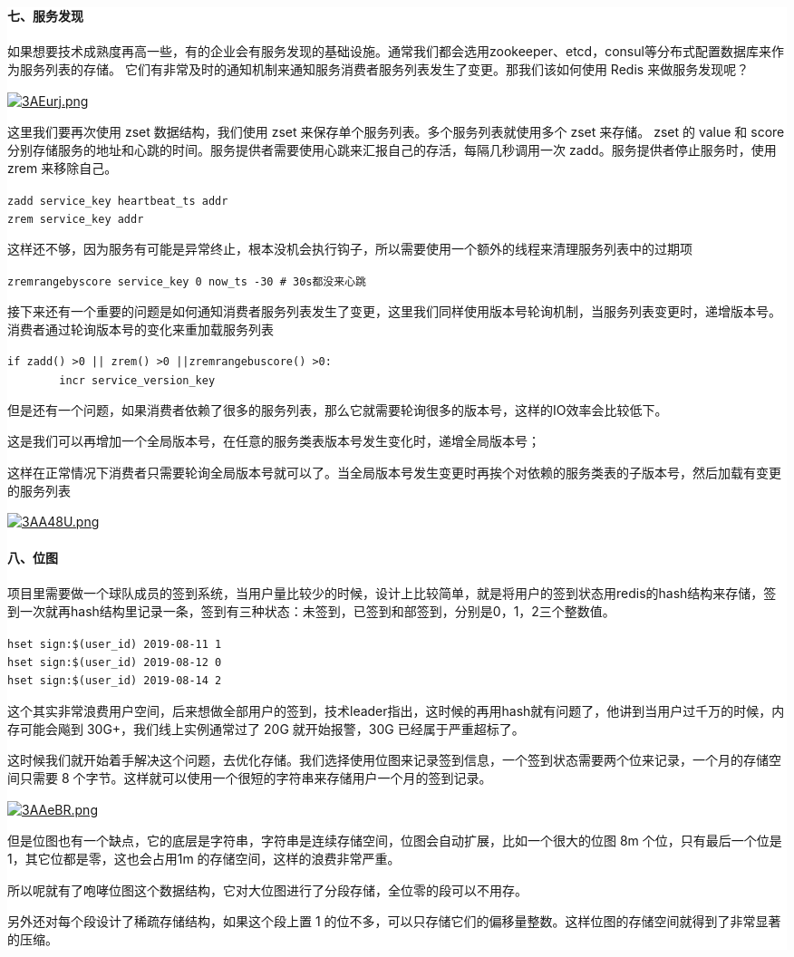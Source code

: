 #### 七、服务发现

如果想要技术成熟度再高一些，有的企业会有服务发现的基础设施。通常我们都会选用zookeeper、etcd，consul等分布式配置数据库来作为服务列表的存储。
它们有非常及时的通知机制来通知服务消费者服务列表发生了变更。那我们该如何使用 Redis 来做服务发现呢？

[![3AEurj.png](https://s2.ax1x.com/2020/02/18/3AEurj.png)](https://imgchr.com/i/3AEurj)

这里我们要再次使用 zset 数据结构，我们使用 zset 来保存单个服务列表。多个服务列表就使用多个 zset 来存储。
zset 的 value 和 score 分别存储服务的地址和心跳的时间。服务提供者需要使用心跳来汇报自己的存活，每隔几秒调用一次 zadd。服务提供者停止服务时，使用 zrem 来移除自己。

```
zadd service_key heartbeat_ts addr
zrem service_key addr
```


这样还不够，因为服务有可能是异常终止，根本没机会执行钩子，所以需要使用一个额外的线程来清理服务列表中的过期项

```
zremrangebyscore service_key 0 now_ts -30 # 30s都没来心跳
```


接下来还有一个重要的问题是如何通知消费者服务列表发生了变更，这里我们同样使用版本号轮询机制，当服务列表变更时，递增版本号。消费者通过轮询版本号的变化来重加载服务列表

```
if zadd() >0 || zrem() >0 ||zremrangebuscore() >0:
		incr service_version_key
```

但是还有一个问题，如果消费者依赖了很多的服务列表，那么它就需要轮询很多的版本号，这样的IO效率会比较低下。

这是我们可以再增加一个全局版本号，在任意的服务类表版本号发生变化时，递增全局版本号；

这样在正常情况下消费者只需要轮询全局版本号就可以了。当全局版本号发生变更时再挨个对依赖的服务类表的子版本号，然后加载有变更的服务列表

[![3AA48U.png](https://s2.ax1x.com/2020/02/18/3AA48U.png)](https://imgchr.com/i/3AA48U)

#### 八、位图

项目里需要做一个球队成员的签到系统，当用户量比较少的时候，设计上比较简单，就是将用户的签到状态用redis的hash结构来存储，签到一次就再hash结构里记录一条，签到有三种状态：未签到，已签到和部签到，分别是0，1，2三个整数值。

```
hset sign:$(user_id) 2019-08-11 1
hset sign:$(user_id) 2019-08-12 0
hset sign:$(user_id) 2019-08-14 2
```

这个其实非常浪费用户空间，后来想做全部用户的签到，技术leader指出，这时候的再用hash就有问题了，他讲到当用户过千万的时候，内存可能会飚到 30G+，我们线上实例通常过了 20G 就开始报警，30G 已经属于严重超标了。

这时候我们就开始着手解决这个问题，去优化存储。我们选择使用位图来记录签到信息，一个签到状态需要两个位来记录，一个月的存储空间只需要 8 个字节。这样就可以使用一个很短的字符串来存储用户一个月的签到记录。

[![3AAeBR.png](https://s2.ax1x.com/2020/02/18/3AAeBR.png)](https://imgchr.com/i/3AAeBR)

但是位图也有一个缺点，它的底层是字符串，字符串是连续存储空间，位图会自动扩展，比如一个很大的位图 8m 个位，只有最后一个位是 1，其它位都是零，这也会占用1m 的存储空间，这样的浪费非常严重。

所以呢就有了咆哮位图这个数据结构，它对大位图进行了分段存储，全位零的段可以不用存。

另外还对每个段设计了稀疏存储结构，如果这个段上置 1 的位不多，可以只存储它们的偏移量整数。这样位图的存储空间就得到了非常显著的压缩。
